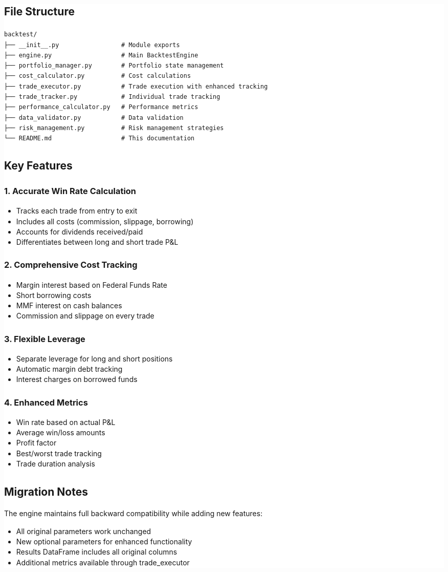 ## File Structure

```
backtest/
├── __init__.py                 # Module exports
├── engine.py                   # Main BacktestEngine
├── portfolio_manager.py        # Portfolio state management
├── cost_calculator.py          # Cost calculations
├── trade_executor.py           # Trade execution with enhanced tracking
├── trade_tracker.py            # Individual trade tracking
├── performance_calculator.py   # Performance metrics
├── data_validator.py           # Data validation
├── risk_management.py          # Risk management strategies
└── README.md                   # This documentation
```

## Key Features

### 1. **Accurate Win Rate Calculation**
- Tracks each trade from entry to exit
- Includes all costs (commission, slippage, borrowing)
- Accounts for dividends received/paid
- Differentiates between long and short trade P&L

### 2. **Comprehensive Cost Tracking**
- Margin interest based on Federal Funds Rate
- Short borrowing costs
- MMF interest on cash balances
- Commission and slippage on every trade

### 3. **Flexible Leverage**
- Separate leverage for long and short positions
- Automatic margin debt tracking
- Interest charges on borrowed funds

### 4. **Enhanced Metrics**
- Win rate based on actual P&L
- Average win/loss amounts
- Profit factor
- Best/worst trade tracking
- Trade duration analysis

## Migration Notes

The engine maintains full backward compatibility while adding new features:

- All original parameters work unchanged
- New optional parameters for enhanced functionality
- Results DataFrame includes all original columns
- Additional metrics available through trade_executor
